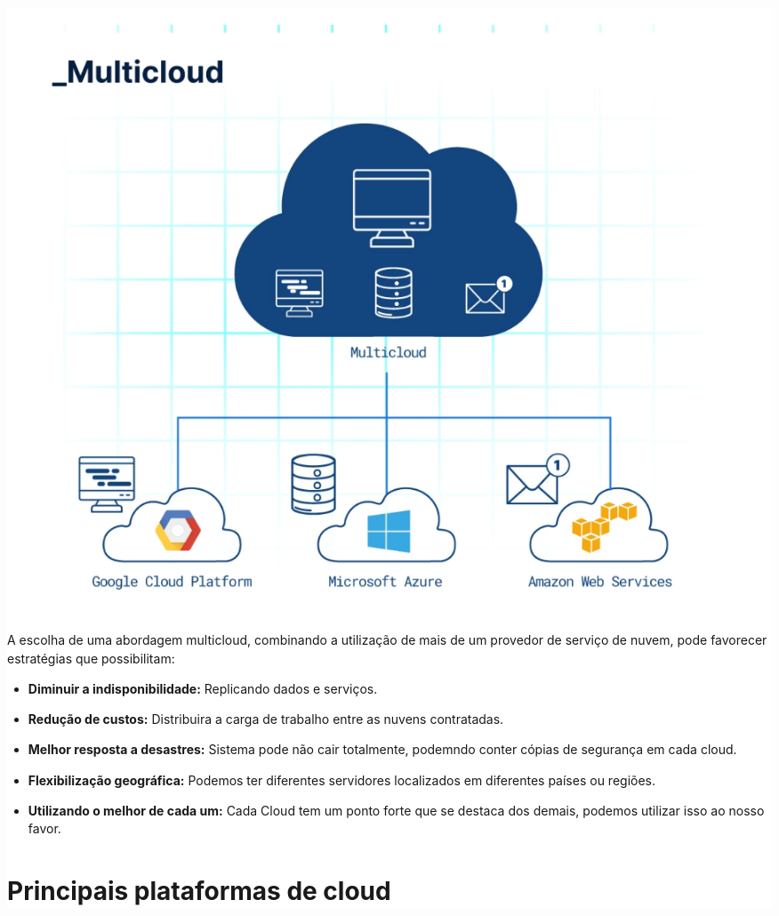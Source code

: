 ![image](./imagens/multicloud.png)
 A escolha de uma abordagem multicloud, combinando a utilização de mais de um provedor de serviço de nuvem, pode favorecer estratégias que possibilitam:

- **Diminuir a indisponibilidade:** Replicando dados e serviços.

- **Redução de custos:** Distribuira a carga de trabalho entre as nuvens contratadas.

- **Melhor resposta a desastres:** Sistema pode não cair totalmente, podemndo conter cópias de segurança em cada cloud.

- **Flexibilização geográfica:** Podemos ter diferentes servidores localizados em diferentes países ou regiões.

- **Utilizando o melhor de cada um:** Cada Cloud tem um ponto forte que se destaca dos demais, podemos utilizar isso ao nosso favor.

# Principais plataformas de cloud
